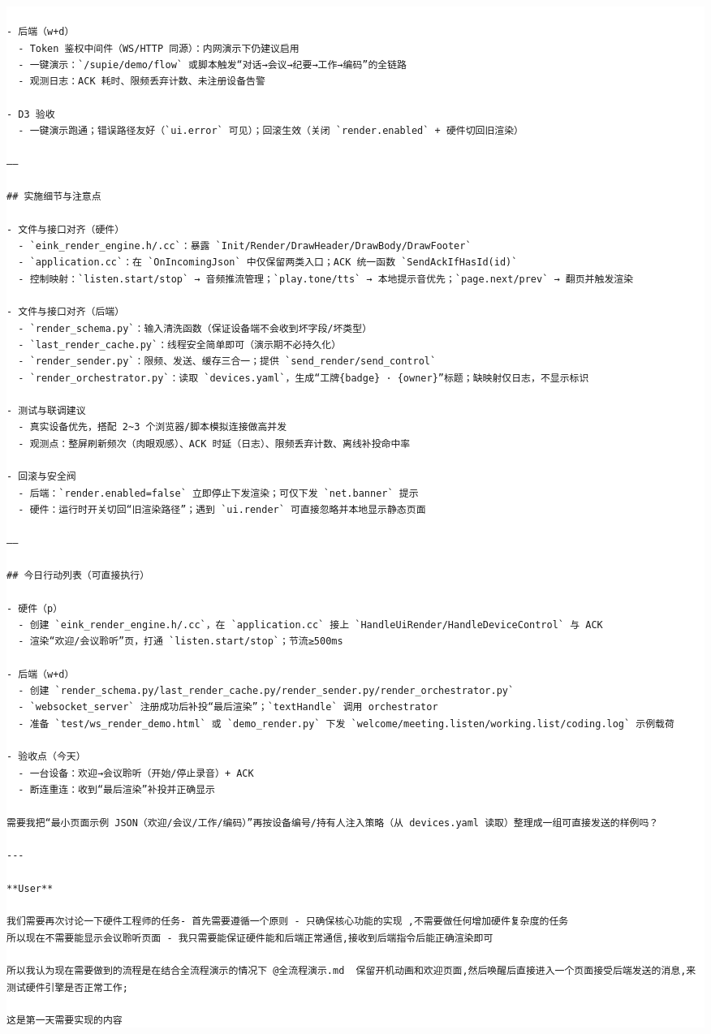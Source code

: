 ```

- 后端（w+d）
  - Token 鉴权中间件（WS/HTTP 同源）：内网演示下仍建议启用
  - 一键演示：`/supie/demo/flow` 或脚本触发“对话→会议→纪要→工作→编码”的全链路
  - 观测日志：ACK 耗时、限频丢弃计数、未注册设备告警

- D3 验收
  - 一键演示跑通；错误路径友好（`ui.error` 可见）；回滚生效（关闭 `render.enabled` + 硬件切回旧渲染）

——

## 实施细节与注意点

- 文件与接口对齐（硬件）
  - `eink_render_engine.h/.cc`：暴露 `Init/Render/DrawHeader/DrawBody/DrawFooter`
  - `application.cc`：在 `OnIncomingJson` 中仅保留两类入口；ACK 统一函数 `SendAckIfHasId(id)`
  - 控制映射：`listen.start/stop` → 音频推流管理；`play.tone/tts` → 本地提示音优先；`page.next/prev` → 翻页并触发渲染

- 文件与接口对齐（后端）
  - `render_schema.py`：输入清洗函数（保证设备端不会收到坏字段/坏类型）
  - `last_render_cache.py`：线程安全简单即可（演示期不必持久化）
  - `render_sender.py`：限频、发送、缓存三合一；提供 `send_render/send_control`
  - `render_orchestrator.py`：读取 `devices.yaml`，生成“工牌{badge} · {owner}”标题；缺映射仅日志，不显示标识

- 测试与联调建议
  - 真实设备优先，搭配 2~3 个浏览器/脚本模拟连接做高并发
  - 观测点：整屏刷新频次（肉眼观感）、ACK 时延（日志）、限频丢弃计数、离线补投命中率

- 回滚与安全阀
  - 后端：`render.enabled=false` 立即停止下发渲染；可仅下发 `net.banner` 提示
  - 硬件：运行时开关切回“旧渲染路径”；遇到 `ui.render` 可直接忽略并本地显示静态页面

——

## 今日行动列表（可直接执行）

- 硬件（p）
  - 创建 `eink_render_engine.h/.cc`，在 `application.cc` 接上 `HandleUiRender/HandleDeviceControl` 与 ACK
  - 渲染“欢迎/会议聆听”页，打通 `listen.start/stop`；节流≥500ms

- 后端（w+d）
  - 创建 `render_schema.py/last_render_cache.py/render_sender.py/render_orchestrator.py`
  - `websocket_server` 注册成功后补投“最后渲染”；`textHandle` 调用 orchestrator
  - 准备 `test/ws_render_demo.html` 或 `demo_render.py` 下发 `welcome/meeting.listen/working.list/coding.log` 示例载荷

- 验收点（今天）
  - 一台设备：欢迎→会议聆听（开始/停止录音）+ ACK
  - 断连重连：收到“最后渲染”补投并正确显示

需要我把“最小页面示例 JSON（欢迎/会议/工作/编码）”再按设备编号/持有人注入策略（从 devices.yaml 读取）整理成一组可直接发送的样例吗？

---

**User**

我们需要再次讨论一下硬件工程师的任务- 首先需要遵循一个原则 - 只确保核心功能的实现 ,不需要做任何增加硬件复杂度的任务 
所以现在不需要能显示会议聆听页面 - 我只需要能保证硬件能和后端正常通信,接收到后端指令后能正确渲染即可

所以我认为现在需要做到的流程是在结合全流程演示的情况下 @全流程演示.md  保留开机动画和欢迎页面,然后唤醒后直接进入一个页面接受后端发送的消息,来测试硬件引擎是否正常工作;

这是第一天需要实现的内容

```